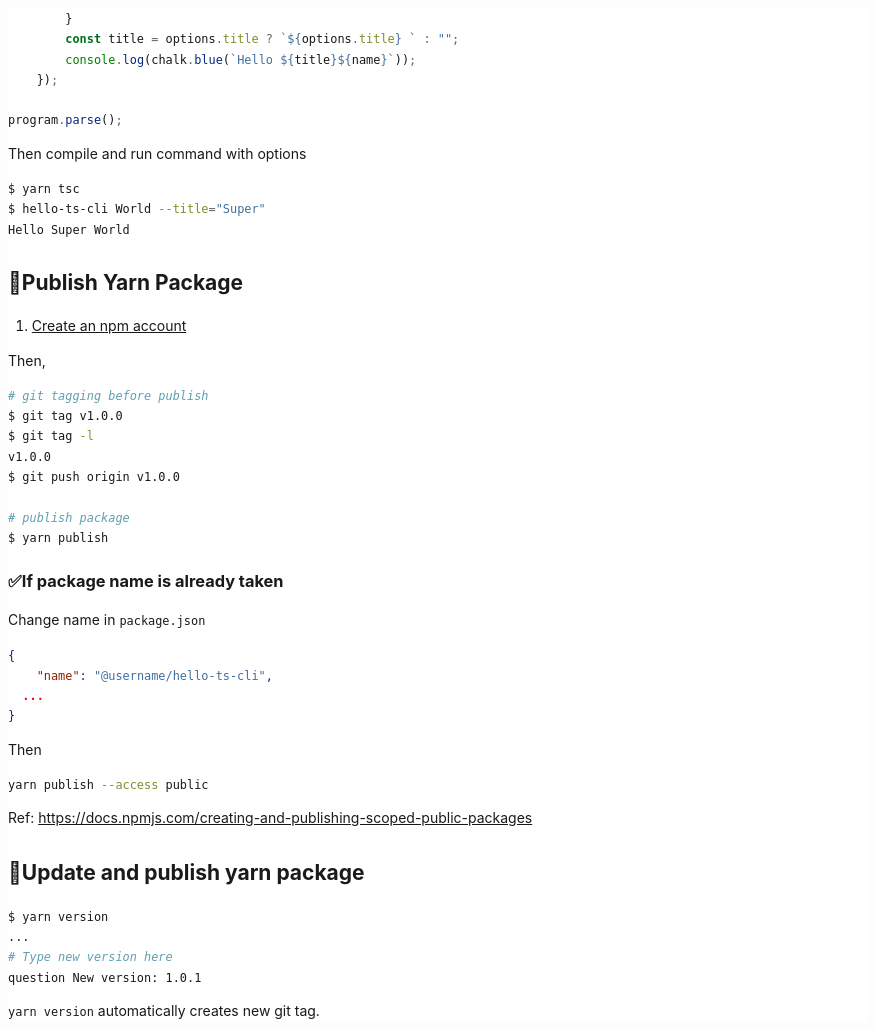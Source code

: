 ```ts
		}
		const title = options.title ? `${options.title} ` : "";
		console.log(chalk.blue(`Hello ${title}${name}`));
	});

program.parse();
```

Then compile and run command with options

```sh
$ yarn tsc
$ hello-ts-cli World --title="Super"
Hello Super World
```

## 📌Publish Yarn Package
1. [Create an npm account](https://www.npmjs.com/signup) 

Then,

```sh
# git tagging before publish
$ git tag v1.0.0
$ git tag -l
v1.0.0
$ git push origin v1.0.0

# publish package
$ yarn publish
```

### ✅If package name is already taken

Change name in `package.json`
```json
{
	"name": "@username/hello-ts-cli",
  ...
}
```

Then

```sh
yarn publish --access public
```

Ref: https://docs.npmjs.com/creating-and-publishing-scoped-public-packages

## 📌Update and publish yarn package
```sh
$ yarn version
...
# Type new version here
question New version: 1.0.1
```
`yarn version` automatically creates new git tag.
